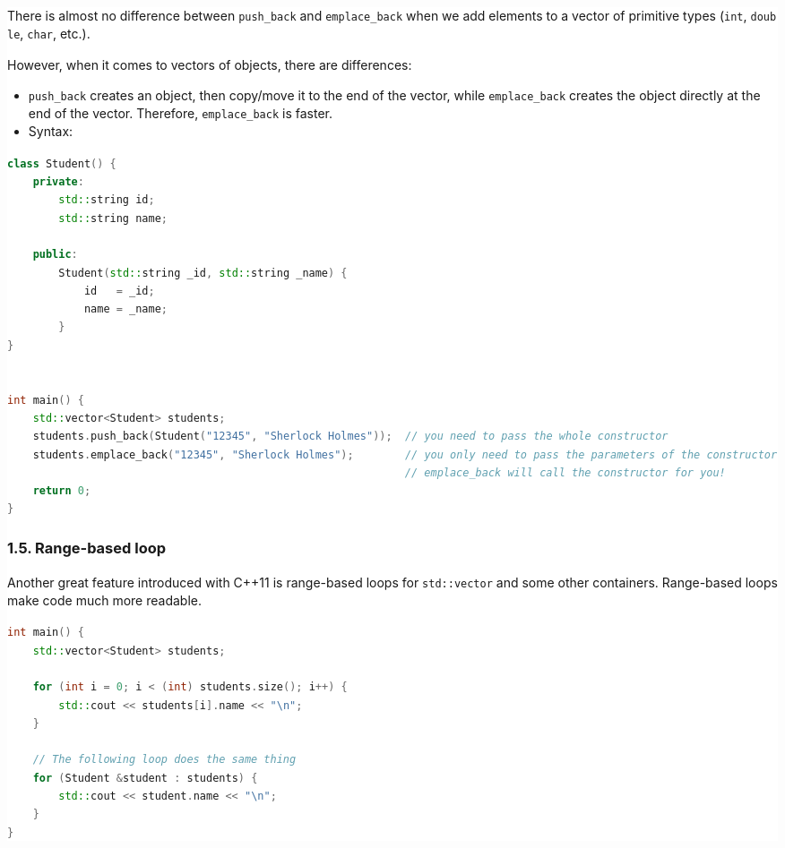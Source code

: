 There is almost no difference between `push_back` and `emplace_back` when we add
elements to a vector of primitive types (`int`, `double`, `char`, etc.).

However, when it comes to vectors of objects, there are differences:
* `push_back` creates an object, then copy/move it to the end of the vector,
while `emplace_back` creates the object directly at the end of the vector.
Therefore, `emplace_back` is faster.
* Syntax:

```cpp
class Student() {
    private:
        std::string id;
        std::string name;

    public:
        Student(std::string _id, std::string _name) {
            id   = _id;
            name = _name;
        }
}


int main() {
    std::vector<Student> students;
    students.push_back(Student("12345", "Sherlock Holmes"));  // you need to pass the whole constructor
    students.emplace_back("12345", "Sherlock Holmes");        // you only need to pass the parameters of the constructor
                                                              // emplace_back will call the constructor for you!
    return 0;
}
```

### 1.5. Range-based loop
Another great feature introduced with C++11 is range-based loops for
`std::vector` and some other containers. Range-based loops make code much more
readable.

```cpp
int main() {
    std::vector<Student> students;

    for (int i = 0; i < (int) students.size(); i++) {
        std::cout << students[i].name << "\n";
    }

    // The following loop does the same thing
    for (Student &student : students) {
        std::cout << student.name << "\n";
    }
}
```
